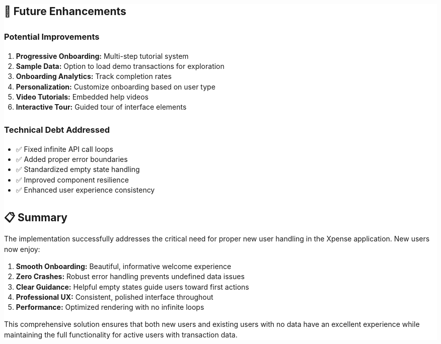 ## 🚀 Future Enhancements

### Potential Improvements

1. **Progressive Onboarding:** Multi-step tutorial system
2. **Sample Data:** Option to load demo transactions for exploration
3. **Onboarding Analytics:** Track completion rates
4. **Personalization:** Customize onboarding based on user type
5. **Video Tutorials:** Embedded help videos
6. **Interactive Tour:** Guided tour of interface elements

### Technical Debt Addressed

- ✅ Fixed infinite API call loops
- ✅ Added proper error boundaries
- ✅ Standardized empty state handling
- ✅ Improved component resilience
- ✅ Enhanced user experience consistency

## 📋 Summary

The implementation successfully addresses the critical need for proper new user handling in the Xpense application. New users now enjoy:

1. **Smooth Onboarding:** Beautiful, informative welcome experience
2. **Zero Crashes:** Robust error handling prevents undefined data issues
3. **Clear Guidance:** Helpful empty states guide users toward first actions
4. **Professional UX:** Consistent, polished interface throughout
5. **Performance:** Optimized rendering with no infinite loops

This comprehensive solution ensures that both new users and existing users with no data have an excellent experience while maintaining the full functionality for active users with transaction data.
